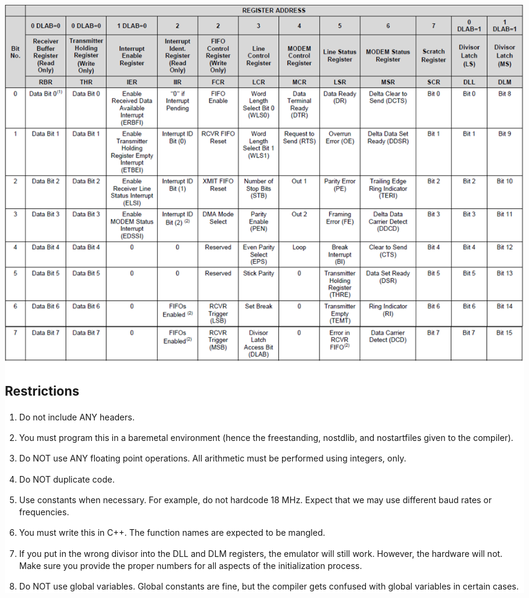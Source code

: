 ![NS16550a Registers Image](NS16550a_Registers.png)

## Restrictions

1. Do not include ANY headers.

2. You must program this in a baremetal environment (hence the freestanding, nostdlib, and nostartfiles given to the compiler).

3. Do NOT use ANY floating point operations. All arithmetic must be performed using integers, only.

4. Do NOT duplicate code.

5. Use constants when necessary. For example, do not hardcode 18 MHz. Expect that we may use different baud rates or frequencies.

6. You must write this in C++. The function names are expected to be mangled.

7. If you put in the wrong divisor into the DLL and DLM registers, the emulator will still work. However, the hardware will not. Make sure you provide the proper numbers for all aspects of the initialization process.

8. Do NOT use global variables. Global constants are fine, but the compiler gets confused with global variables in certain cases.
